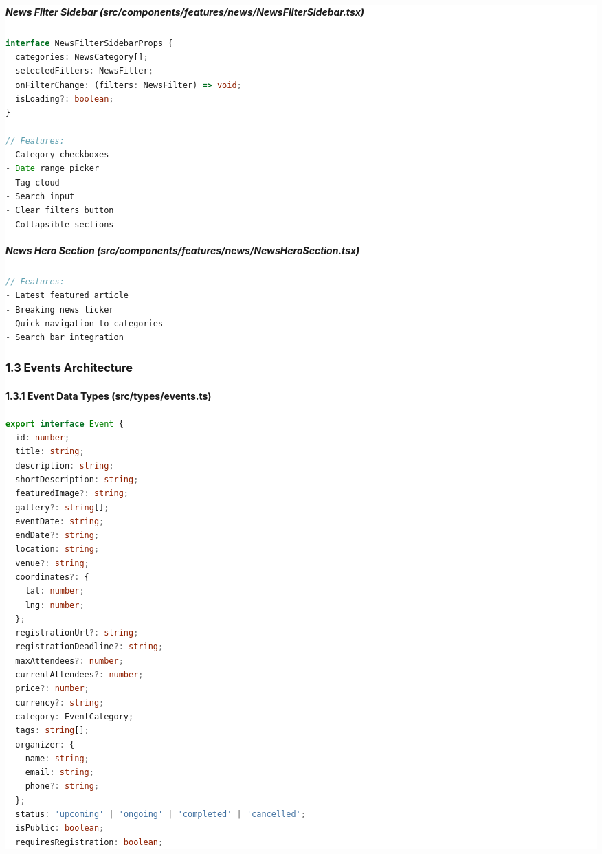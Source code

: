 ##### News Filter Sidebar (src/components/features/news/NewsFilterSidebar.tsx)
```typescript
interface NewsFilterSidebarProps {
  categories: NewsCategory[];
  selectedFilters: NewsFilter;
  onFilterChange: (filters: NewsFilter) => void;
  isLoading?: boolean;
}

// Features:
- Category checkboxes
- Date range picker
- Tag cloud
- Search input
- Clear filters button
- Collapsible sections
```

##### News Hero Section (src/components/features/news/NewsHeroSection.tsx)
```typescript
// Features:
- Latest featured article
- Breaking news ticker
- Quick navigation to categories
- Search bar integration
```

### 1.3 Events Architecture

#### 1.3.1 Event Data Types (src/types/events.ts)
```typescript
export interface Event {
  id: number;
  title: string;
  description: string;
  shortDescription: string;
  featuredImage?: string;
  gallery?: string[];
  eventDate: string;
  endDate?: string;
  location: string;
  venue?: string;
  coordinates?: {
    lat: number;
    lng: number;
  };
  registrationUrl?: string;
  registrationDeadline?: string;
  maxAttendees?: number;
  currentAttendees?: number;
  price?: number;
  currency?: string;
  category: EventCategory;
  tags: string[];
  organizer: {
    name: string;
    email: string;
    phone?: string;
  };
  status: 'upcoming' | 'ongoing' | 'completed' | 'cancelled';
  isPublic: boolean;
  requiresRegistration: boolean;
```